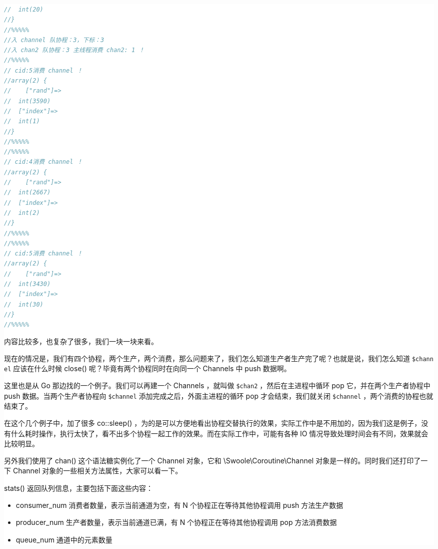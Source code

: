```php
//  int(20)
//}
//%%%%%
//入 channel 队协程：3，下标：3
//入 chan2 队协程：3 主线程消费 chan2: 1 ！
//%%%%%
// cid:5消费 channel ！
//array(2) {
//    ["rand"]=>
//  int(3590)
//  ["index"]=>
//  int(1)
//}
//%%%%%
//%%%%%
// cid:4消费 channel ！
//array(2) {
//    ["rand"]=>
//  int(2667)
//  ["index"]=>
//  int(2)
//}
//%%%%%
//%%%%%
// cid:5消费 channel ！
//array(2) {
//    ["rand"]=>
//  int(3430)
//  ["index"]=>
//  int(30)
//}
//%%%%%
```

内容比较多，也复杂了很多，我们一块一块来看。

现在的情况是，我们有四个协程，两个生产，两个消费，那么问题来了，我们怎么知道生产者生产完了呢？也就是说，我们怎么知道 `$channel` 应该在什么时候 close() 呢？毕竟有两个协程同时在向同一个 Channels 中 push 数据啊。

这里也是从 Go 那边找的一个例子。我们可以再建一个 Channels ，就叫做 `$chan2` ，然后在主进程中循环 pop 它，并在两个生产者协程中 push 数据。当两个生产者协程向 `$channel` 添加完成之后，外面主进程的循环 pop 才会结束，我们就关闭 `$channel` ，两个消费的协程也就结束了。

在这个几个例子中，加了很多 co::sleep() ，为的是可以方便地看出协程交替执行的效果，实际工作中是不用加的，因为我们这是例子，没有什么耗时操作，执行太快了，看不出多个协程一起工作的效果。而在实际工作中，可能有各种 IO 情况导致处理时间会有不同，效果就会比较明显。

另外我们使用了 chan() 这个语法糖实例化了一个 Channel 对象，它和 \Swoole\Coroutine\Channel 对象是一样的。同时我们还打印了一下 Channel 对象的一些相关方法属性，大家可以看一下。

stats() 返回队列信息，主要包括下面这些内容：

- consumer_num 消费者数量，表示当前通道为空，有 N 个协程正在等待其他协程调用 push 方法生产数据

- producer_num 生产者数量，表示当前通道已满，有 N 个协程正在等待其他协程调用 pop 方法消费数据

- queue_num 通道中的元素数量
